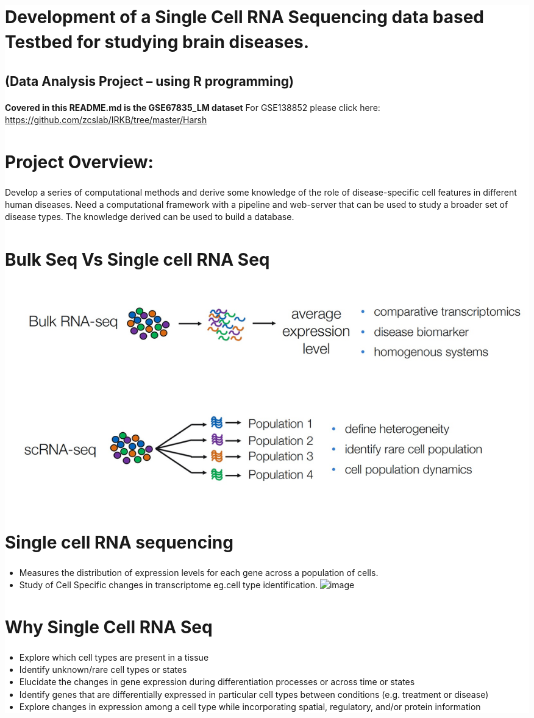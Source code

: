 #         Development of a Single Cell RNA Sequencing data based Testbed for studying brain diseases.
##                        (Data Analysis Project – using R programming)

**Covered in this README.md is the GSE67835_LM dataset**
For GSE138852 please click here: https://github.com/zcslab/IRKB/tree/master/Harsh

# Project Overview:
Develop a series of computational methods and derive  some knowledge of the role of disease-specific cell features in different human diseases. 
Need a computational framework with a pipeline and web-server that can be used to study a broader set of disease types. The knowledge derived can be used to build a database.

# Bulk Seq Vs Single cell RNA Seq
![image](https://github.com/zcslab/Brain_SC_2020summer_intern/blob/master/fig/bulkvssingle.jpg)

# Single cell RNA sequencing
  -  Measures the distribution of expression levels for each gene across a population of cells.
  -  Study of Cell Specific changes in transcriptome eg.cell type identification.
              ![image](https://github.com/zcslab/IRKB/blob/master/fig/scRNA_overview.jpg)
          
# Why Single Cell RNA Seq
-  Explore which cell types are present in a tissue
-  Identify unknown/rare cell types or states
-  Elucidate the changes in gene expression during differentiation processes or across time or states
-  Identify genes that are differentially expressed in particular cell types between conditions (e.g. treatment or disease)
-  Explore changes in expression among a cell type while incorporating spatial, regulatory, and/or protein information
